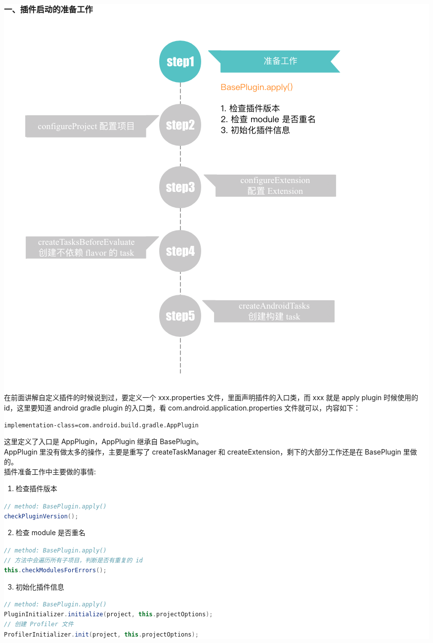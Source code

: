 ### 一、插件启动的准备工作
![plugin1](images/android-gradle-plugin/plugin1.png)

在前面讲解自定义插件的时候说到过，要定义一个 xxx.properties 文件，里面声明插件的入口类，而 xxx 就是 apply plugin 时候使用的 id，这里要知道 android gradle plugin 的入口类，看 com.android.application.properties 文件就可以，内容如下：
```
implementation-class=com.android.build.gradle.AppPlugin
```
这里定义了入口是 AppPlugin，AppPlugin 继承自 BasePlugin。   
AppPlugin 里没有做太多的操作，主要是重写了 createTaskManager 和 createExtension，剩下的大部分工作还是在 BasePlugin 里做的。   
插件准备工作中主要做的事情: 
1. 检查插件版本
``` groovy
// method: BasePlugin.apply()
checkPluginVersion();
```
2. 检查 module 是否重名
``` groovy
// method: BasePlugin.apply()
// 方法中会遍历所有子项目，判断是否有重复的 id
this.checkModulesForErrors();
```
3. 初始化插件信息
``` groovy
// method: BasePlugin.apply()
PluginInitializer.initialize(project, this.projectOptions);
// 创建 Profiler 文件
ProfilerInitializer.init(project, this.projectOptions);
```